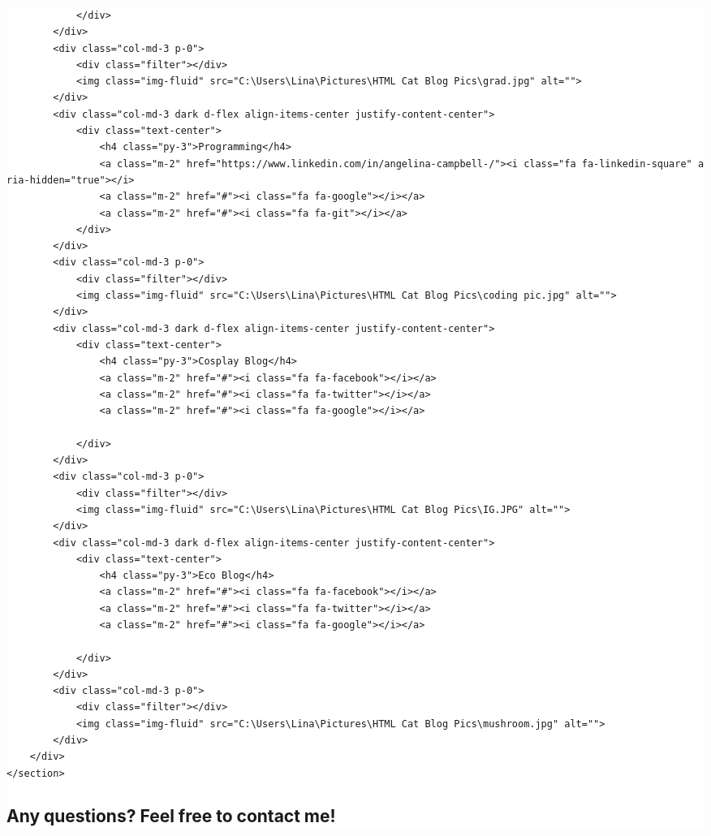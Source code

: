                 </div>
            </div>
            <div class="col-md-3 p-0">
                <div class="filter"></div>
                <img class="img-fluid" src="C:\Users\Lina\Pictures\HTML Cat Blog Pics\grad.jpg" alt="">
            </div>
            <div class="col-md-3 dark d-flex align-items-center justify-content-center">
                <div class="text-center">
                    <h4 class="py-3">Programming</h4>
                    <a class="m-2" href="https://www.linkedin.com/in/angelina-campbell-/"><i class="fa fa-linkedin-square" aria-hidden="true"></i> 
                    <a class="m-2" href="#"><i class="fa fa-google"></i></a>  
                    <a class="m-2" href="#"><i class="fa fa-git"></i></a>  
                </div>
            </div>      
            <div class="col-md-3 p-0">
                <div class="filter"></div>
                <img class="img-fluid" src="C:\Users\Lina\Pictures\HTML Cat Blog Pics\coding pic.jpg" alt="">
            </div>      
            <div class="col-md-3 dark d-flex align-items-center justify-content-center">
                <div class="text-center">
                    <h4 class="py-3">Cosplay Blog</h4>
                    <a class="m-2" href="#"><i class="fa fa-facebook"></i></a>  
                    <a class="m-2" href="#"><i class="fa fa-twitter"></i></a>  
                    <a class="m-2" href="#"><i class="fa fa-google"></i></a>  

                </div>
            </div>   
            <div class="col-md-3 p-0">
                <div class="filter"></div>
                <img class="img-fluid" src="C:\Users\Lina\Pictures\HTML Cat Blog Pics\IG.JPG" alt="">
            </div>
            <div class="col-md-3 dark d-flex align-items-center justify-content-center">
                <div class="text-center">
                    <h4 class="py-3">Eco Blog</h4>
                    <a class="m-2" href="#"><i class="fa fa-facebook"></i></a>  
                    <a class="m-2" href="#"><i class="fa fa-twitter"></i></a>  
                    <a class="m-2" href="#"><i class="fa fa-google"></i></a>  

                </div>
            </div>   
            <div class="col-md-3 p-0">
                <div class="filter"></div>
                <img class="img-fluid" src="C:\Users\Lina\Pictures\HTML Cat Blog Pics\mushroom.jpg" alt="">
            </div>
        </div>
    </section>

<section class="contact">
    <div class="container">
        <div class="text-center py-5">
            <h2 class="py-3">Any questions? Feel free to contact me!</h2>
            <div class="mx-auto heading-line"></div>
        </div>
        <div class="row">
            <div class="col-lg-6">
                <!--Google Map-->
                <div id="map-container-google-1" class="z-depth-1-half map-container">